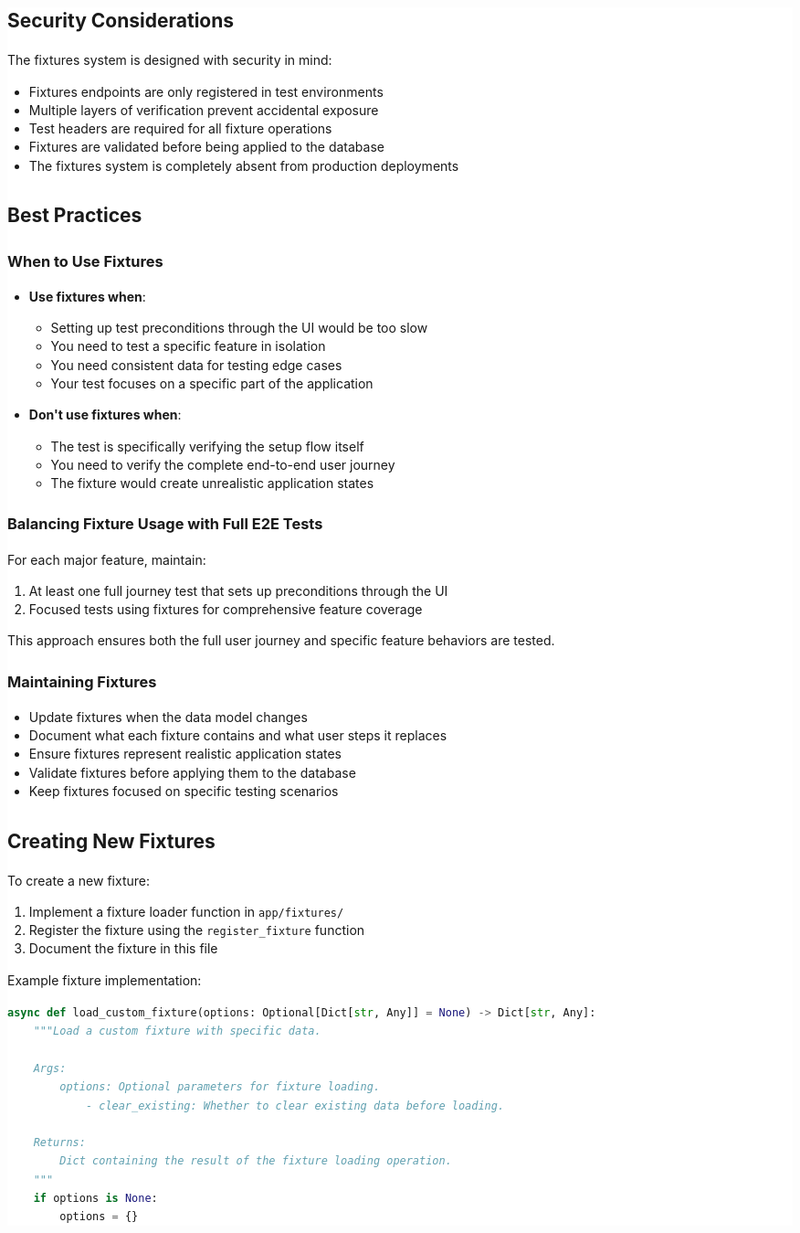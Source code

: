 ## Security Considerations

The fixtures system is designed with security in mind:

- Fixtures endpoints are only registered in test environments
- Multiple layers of verification prevent accidental exposure
- Test headers are required for all fixture operations
- Fixtures are validated before being applied to the database
- The fixtures system is completely absent from production deployments

## Best Practices

### When to Use Fixtures

- **Use fixtures when**:

  - Setting up test preconditions through the UI would be too slow
  - You need to test a specific feature in isolation
  - You need consistent data for testing edge cases
  - Your test focuses on a specific part of the application

- **Don't use fixtures when**:
  - The test is specifically verifying the setup flow itself
  - You need to verify the complete end-to-end user journey
  - The fixture would create unrealistic application states

### Balancing Fixture Usage with Full E2E Tests

For each major feature, maintain:

1. At least one full journey test that sets up preconditions through the UI
2. Focused tests using fixtures for comprehensive feature coverage

This approach ensures both the full user journey and specific feature behaviors are tested.

### Maintaining Fixtures

- Update fixtures when the data model changes
- Document what each fixture contains and what user steps it replaces
- Ensure fixtures represent realistic application states
- Validate fixtures before applying them to the database
- Keep fixtures focused on specific testing scenarios

## Creating New Fixtures

To create a new fixture:

1. Implement a fixture loader function in `app/fixtures/`
2. Register the fixture using the `register_fixture` function
3. Document the fixture in this file

Example fixture implementation:

```python
async def load_custom_fixture(options: Optional[Dict[str, Any]] = None) -> Dict[str, Any]:
    """Load a custom fixture with specific data.

    Args:
        options: Optional parameters for fixture loading.
            - clear_existing: Whether to clear existing data before loading.

    Returns:
        Dict containing the result of the fixture loading operation.
    """
    if options is None:
        options = {}
```